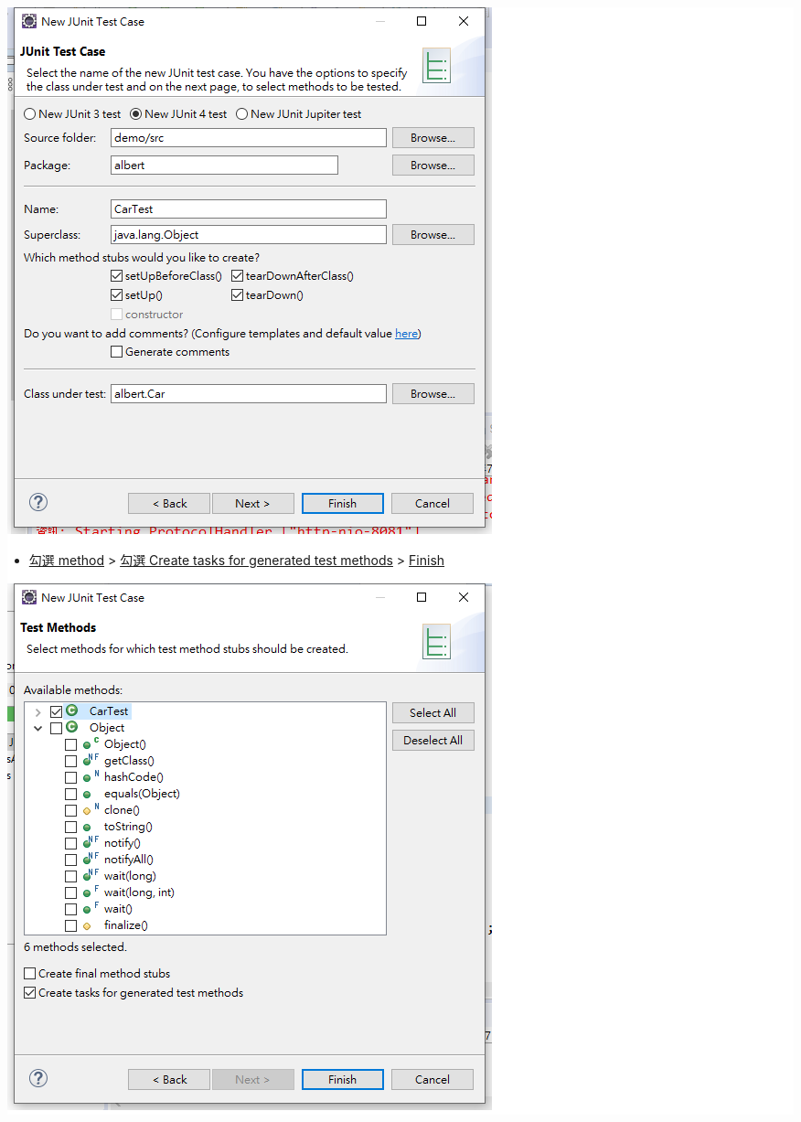 <p><img src='./image/10.單元測試創建步驟1.png'></p>

- <u>勾選 method</u> > <u>勾選 Create tasks for generated test methods</u> > <u>Finish</u>

<p><img src='./image/11.單元測試創建步驟2，將須創單元測試的class勾選.png'></p>
